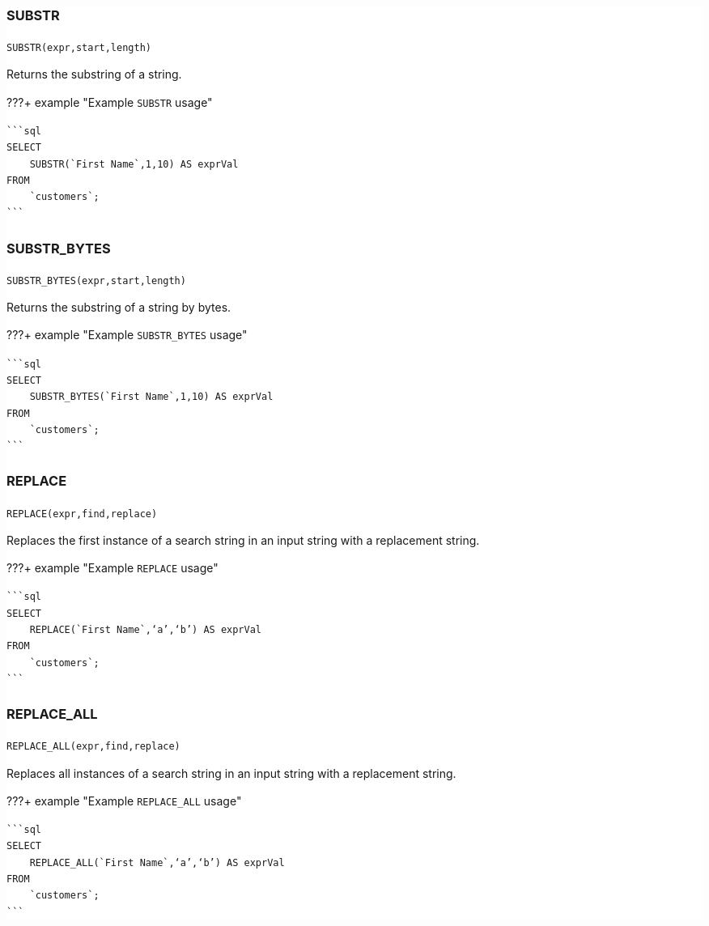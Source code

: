 ### SUBSTR

`SUBSTR(expr,start,length)`

Returns the substring of a string.

???+ example "Example `SUBSTR` usage"

    ```sql
    SELECT
        SUBSTR(`First Name`,1,10) AS exprVal
    FROM
        `customers`;
    ```

### SUBSTR_BYTES

`SUBSTR_BYTES(expr,start,length)`

Returns the substring of a string by bytes.

???+ example "Example `SUBSTR_BYTES` usage"

    ```sql
    SELECT
        SUBSTR_BYTES(`First Name`,1,10) AS exprVal
    FROM
        `customers`;
    ```

### REPLACE

`REPLACE(expr,find,replace)`

Replaces the first instance of a search string in an input string with a replacement string.

???+ example "Example `REPLACE` usage"

    ```sql
    SELECT
        REPLACE(`First Name`,‘a’,‘b’) AS exprVal
    FROM
        `customers`;
    ```

### REPLACE_ALL

`REPLACE_ALL(expr,find,replace)`

Replaces all instances of a search string in an input string with a replacement string.

???+ example "Example `REPLACE_ALL` usage"

    ```sql
    SELECT
        REPLACE_ALL(`First Name`,‘a’,‘b’) AS exprVal
    FROM
        `customers`;
    ```
